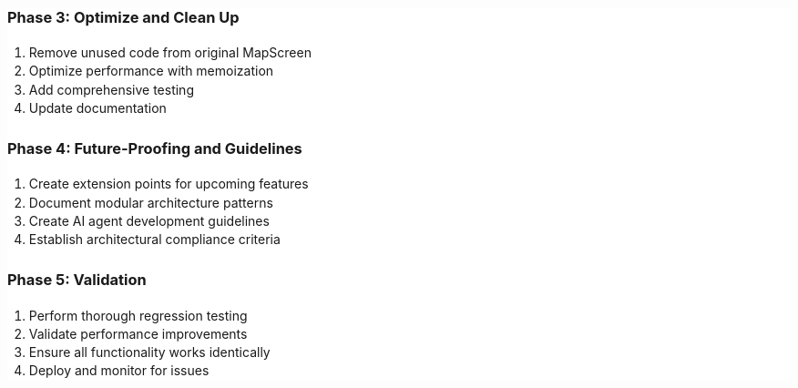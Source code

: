 ### Phase 3: Optimize and Clean Up

1. Remove unused code from original MapScreen
2. Optimize performance with memoization
3. Add comprehensive testing
4. Update documentation

### Phase 4: Future-Proofing and Guidelines

1. Create extension points for upcoming features
2. Document modular architecture patterns
3. Create AI agent development guidelines
4. Establish architectural compliance criteria

### Phase 5: Validation

1. Perform thorough regression testing
2. Validate performance improvements
3. Ensure all functionality works identically
4. Deploy and monitor for issues